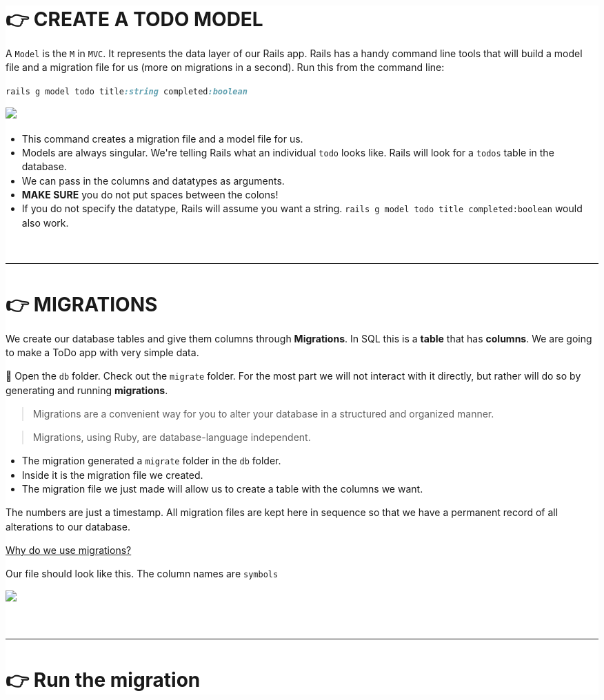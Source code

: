 # &#x1F449; CREATE A TODO MODEL

A `Model` is the `M` in `MVC`. It represents the data layer of our Rails app. Rails has a handy command line tools that will build a model file and a migration file for us (more on migrations in a second). Run this from the command line:

```ruby
rails g model todo title:string completed:boolean
```
![](https://i.imgur.com/CbkwS1M.png)

- This command creates a migration file and a model file for us.
- Models are always singular. We're telling Rails what an individual `todo` looks like. Rails will look for a `todos` table in the database.
- We can pass in the columns and datatypes as arguments.
- **MAKE SURE** you do not put spaces between the colons!
- If you do not specify the datatype, Rails will assume you want a string. `rails g model todo title completed:boolean` would also work.

<br>
<hr>
 

# &#x1F449; MIGRATIONS

We create our database tables and give them columns through **Migrations**. In SQL this is a **table** that has **columns**. We are going to make a ToDo app with very simple data.


&#x1F535; Open the `db` folder. Check out the `migrate` folder. For the most part we will not interact with it directly, but rather will do so by generating and running **migrations**.

> Migrations are a convenient way for you to alter your database in a structured and organized manner.

> Migrations, using Ruby, are database-language independent.


* The migration generated a `migrate` folder in the `db` folder.
* Inside it is the migration file we created.
* The migration file we just made will allow us to create a table with the columns we want.

The numbers are just a timestamp. All migration files are kept here in sequence so that we have a permanent record of all alterations to our database.

[Why do we use migrations?](http://guides.rubyonrails.org/v3.2.8/migrations.html)


Our file should look like this. The column names are `symbols`

![](https://i.imgur.com/CJQr6At.png)

<br><hr>

# &#x1F449;  Run the migration
